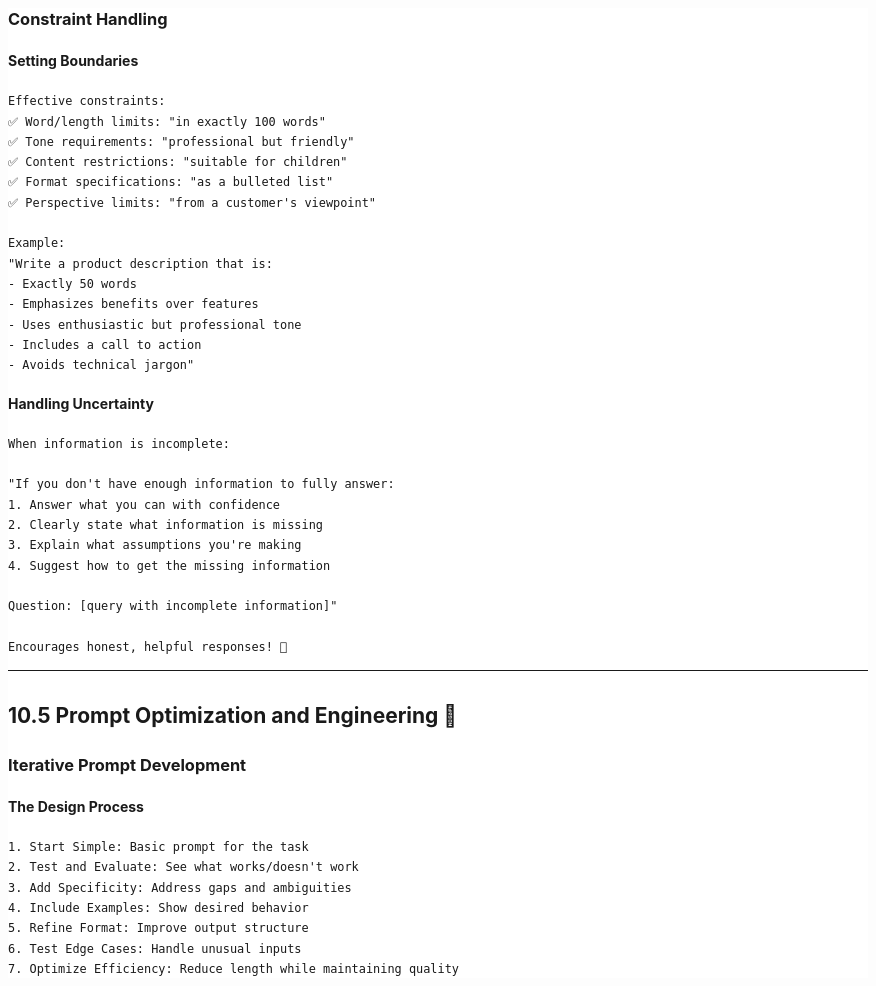 ### Constraint Handling

#### Setting Boundaries
```
Effective constraints:
✅ Word/length limits: "in exactly 100 words"
✅ Tone requirements: "professional but friendly"
✅ Content restrictions: "suitable for children"
✅ Format specifications: "as a bulleted list"
✅ Perspective limits: "from a customer's viewpoint"

Example:
"Write a product description that is:
- Exactly 50 words
- Emphasizes benefits over features
- Uses enthusiastic but professional tone
- Includes a call to action
- Avoids technical jargon"
```

#### Handling Uncertainty
```
When information is incomplete:

"If you don't have enough information to fully answer:
1. Answer what you can with confidence
2. Clearly state what information is missing
3. Explain what assumptions you're making
4. Suggest how to get the missing information

Question: [query with incomplete information]"

Encourages honest, helpful responses! 💭
```

---

## 10.5 Prompt Optimization and Engineering 🔧

### Iterative Prompt Development

#### The Design Process
```
1. Start Simple: Basic prompt for the task
2. Test and Evaluate: See what works/doesn't work
3. Add Specificity: Address gaps and ambiguities  
4. Include Examples: Show desired behavior
5. Refine Format: Improve output structure
6. Test Edge Cases: Handle unusual inputs
7. Optimize Efficiency: Reduce length while maintaining quality
```
